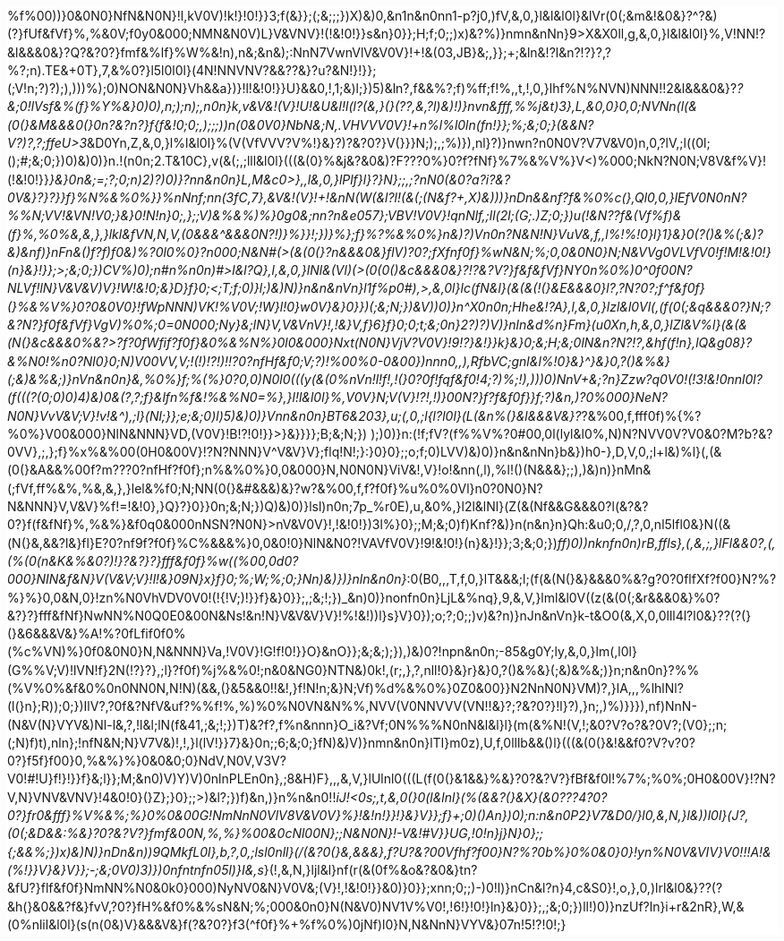 %f%00))}0&0N0}NfN&N0N}!l,kV0V)!k!}!0!}}3;f(&}};(;&;;;})X)&)0,&n1n&n0nn1-p?j0,)fV,&,0,}l&l&l0l}&lVr(0(;&m&!&0&}?^?&)(?}fUf&fVf}%,%&0V;f0y0&000;NMN&N0V)L}V&VNV}!(!&!0!}}s&n}0}};H;f;0;;)x)&?%)}nmn&nNn}9>X&X0ll,g,&,0,}l&l&l0l}%,V!NN!?&l&&&0&}?Q?&?0?}fmf&%lf}%W%&!n),n&;&n&);:NnN7VwnVlV&V0V}!+!&(03,JB}&;,}};+;&ln&!?l&n?!?}?,?%?;n).TE&+0T},7,&%0?}l5l0l0l}(4N!NNVNV?&&??&}?u?&N!}!}};(;V!n;?)?);),)))%);0)NON&N0N}Vh&&a})}!l!&!0!}}U}&&0,!,1;&)l;})5)&ln?,f&&%?;f)%ff;f!%,,t,!,0,}lhf%N%NVN)NNN!!2&l&&&0&}?_?&;0!lVsf&%(f}%Y%&}0)0),n;);n);,n0n}k,v&V&!(V}!U!&U&l!l(l?(&,}(}(??,&,?l)&)!)}nvn&fff,%%j&t)3},L,&0,0}0,0;NVNn(l(&(0(}&M&&&0(}0n?&?n?}f{f&!0;0;,);;;))n(0&0V0}NbN&;N,.VHVVV0V}!+n%l%l0ln(fn!}};%;&;0;}(&&N?V?)?,?;ffeU>3_&D0Yn,Z,&,0,}l%l&l0l}%(V(VfVVV?V%!}&}?)?&?0?}V(}}}N;);,;%)}),nl}?)}nwn?n0N0V?V7V&V0)n,0,?lV,;l((0l;();#;&;0;})0)&)0)}n.!(n0n;2.T&10C},v(&(;,;lll&l0l}(((&(0}%&j&?&0&)?F???0%}0?f?fNf}%7%&%V%}V<)%000;NkN?N0N;V8V&f%V}!(!&!0!}}_}&}0n&;=;?;0;n)2)?)0)}?nn&n0n}L,M&c0>},,l&,0,}lPlf}l}?}N};;,;?nN0(&0?a?i?&?0V&}?}?}}f}%N%&%0%}}%nNnf;nn(3fC,7},&V&!(V}!+!&nN(W(&l?l!(&(;(N&f?+,X)&)))}nDn&&nf?f&%0%c(},Ql0,0,}lEfV0N0nN?%%N;VV!&VN!V0;}&}0!N!n}0;,};;V)&%&%)%}0g0&;nn?n&e057};VBV!V0V}!qnNlf,;ll(2l;(G;.)Z;0;})u(!&N??f&(Vf%f)&(f}%,%0%&,&,},}lkl&fVN,N,V,(0&&&^&&&0N?!)}%}}!;})}%};f}%?%&%0%}n&)?)Vn0n?N&N!N}VuV&,f,,l%!%!0}l}1}&}0(?()&%(;&)?&)&nf)}nFn&()f?f)f0&)%?0l0%0}?n000;N&N#(>(&(0(}?n&&&0&}flV)?0?;fXfnf0f}%wN&N;%;0,0&0N0}N;N&VVg0VLVfV0!f!M!&!0!}(n}&}!}};>;&;0;})CV%)0);n#n%n0n)#>l&l?Q},l,&,0,}lNl&(Vl)(>(0(0()&c&&&0&}?!?&?V?}f&f&fVf}NY0n%0%)0^0f00N?NLVf!lN}V&V&V)V}!W!&!0;&}D}f}0;<;T;f;0)}l;)&)N)}n&n&nVn}l1f%p0#),>,&,0l}lc(fN&l}(&(&(!(}&E&&&0}l?,?N?0?;f^f&f0f}(}%&%V%}0?0&0V0}!fWpNNN)VK!%V0V;!W}l!0}w0V}&}0}})(;&;N;})&V))0)}n^X0n0n;Hhe&!?A},l,&,0,}lzl&l0Vl(,(f(0(;&q&&&0?}N;?&?N?}f0f&fVf}VgV)%0%;0=0N000;Ny}&;lN}V,V&VnV}!,!&}V,f}6}f}0;0;t;&;0n}2?)?)V)}nln&d%n}Fm}(u0Xn,h,&,0,}lZl&V%l}(&(&(N(}&c&&&0%&?>?f?0fWfif?f0f}&0%&%N%}0l0&000}Nxt(N0N}VjV?V0V}!9!?}&!}}k}&}0;&;H;&;0lN&n?N?!?,&hf(f!n},lQ&g08}?&%N0!%n0?Nl0}0;N)V00VV,V;!(!)!?!)!!?0?nfHf&f0;V;?)!%00%0-0&00})nnn0,,),RfbVC;gnl&l%!0}&}^}&}0,?()&%&}(;&)&%&;)}nVn&n0n}&,%0%}f;%(%}0?0,0)N0l0(((y(&(0%nVn!l!f!,!(}0?0f!fqf&f0!4;?)%;!),)))0)NnV+&;?n}Zzw?q0V0!(!3!&!0nnl0l?(f(((?(0;0)0)4)&)0&(?,?;f}&lfn%f&!%&%N0=%},}l!l&l0l}%,V0V}N;V(V}!?!,!)}00N?}f?f&f0f}}f;?)&n,)?0%000}NeN?N0N}VvV&V;V}!v!&^),;l}(Nl;}};e;&;0)l)5)&)0)}Vnn&n0n}BT6&203},u;(,0,;l{l?l0l}(L(&n%(}&l&&&V&}?_?&%00,f,fff0f)%{%?%0%}V00&000}NlN&NNN}VD,(V0V}!B!?!0!}}>}&}}}};B;&;N;}) );)0)}n:(!f;fV?(f%%V%?0#00,0l(lyl&l0%,N)N?NVV0V?V0&0?M?b?&?0VV},;,};f}%x%&%00(0H0&00V}!?N?NNN}V^V&V}V};flq!N!;}:}0}0};;o;f;0)LVV)&)0)}n&n&nNn}b&})h0-},D,V,0,;l+l&)%l}(,(&(0(}&A&&%00f?m???0?nfHf?f0f};n%&%0%}0,0&000}N,N0N0N}ViV&!,V}!o!&nn(,l),%l!()(N&&&};;),)&)n)}nMn&(;fVf,ff%&%,%&,&,},}lel&%f0;N;NN(0(}&#&&&)&}?w?&%00,f,f?f0f}%u%0%0Vl}n0?0N0}N?N&NNN}V,V&V}%f!=!&!0},}Q}?}0}}0n;&;N;})Q)&)0)}lsl)n0n;7p_%r0E),u,&0%,}l2l&lNl}(Z(&(Nf&&G&&&0?l(&?&?0?}f(f&fNf}%,%&%}&f0q0&000nNSN?N0N}>nV&V0V}!,!&!0!})3l%}0};;M;&;0)f)Knf?&)}n(n&n}n}Qh:&u0;0,/,?,0,nl5lfl0&}N((&(N(}&,&&?l&}fl}E?0?nf9f?f0f}%C%&&&%}0,0&0!0}NlN&N0?!VAVfV0V}!9!&!0!}(n}&}!}};3;&;0;})_ff)0))nknfn0n)rB,ffls},(,&,;,}lFl&&0?,(,(%(0(n&K&%&0?)!}?&?}?}fff&f0f}%w((%00,0d0?000}NIN&f&N}V(V&V;V}!l!&}09N}x}f}0;%;W;%;0;}Nn)&)})}nln&n0n}_:0(B0,,,T,f,0,}lT&&&;l;(f(&(N(}&}&&&0%&?g?0?0flfXf?f00}N?%?%}%}0,0&N,0}!zn%N0VhVDV0V0!(!{!V;)!}}f}&}0}};,;&;!;})_&n)0)}nonfn0n}LjL&%nq},9,&,V,}lml&l0V((z(&(0(;&r&&&0&}%0?&?}?}fff&fNf}NwNN%N0Q0E0&00N&Ns!&n!N}V&V&V}V}!%!&!))l}s}V}0});o;?;0;;)v)&?n)}nJn&nVn}k-t&O0(&,X,0,0lll4l?l0&}??(?(}(}&6&&&V&}%A!%?0fLfif0f0%(%c%VN)%}0f0&0N0}N,N&NNN}Va,!V0V}!G!f!0!}}O}&nO}};&;&;);}),)&)0?!npn&n0n;-85&g0Y;ly,&,0,}lm(,l0l}(G%%V;V)!lVN!f}2N(!?}?},;l}?f0f)%j%&%0!;n&0&NG0}NTN&)0k!,(r;,},?,nll!0}&}r}&}0,?()&%&}(;&)&%&;)}n;n&n0n}?%%(%V%0%&f&0%0n0NN0N,N!N)(&&,(}&5&&0!!&!,}f!N!n;&}N;Vf)%d%&%0%}0Z0&00}}N2NnN0N}VM)?,}lA,,,%lhlNl?(l(}n};R));0;})IlV?,?0f&?NfV&uf?%%f!%,%)%0%N0VN&N%%,NVV(V0NNVVV(VN!!&}?;?&?0?}!l}?),}n;,)%)}}}),nf)NnN-(N&V(N}VYV&)Nl-l&,?,!l&l;lN(f&41,;&;!;})T)&?f?,f%n&nnn}O_i&?Vf;0N%%%N0nN&l&l}l}(m(&%N!(V,!;&0?V?o?&?0V?;(V0};;n;(;N)f)t),nln};!nfN&N;N}V7V&)!,!,}l(lV!}}7}&}0n;;6;&;0;}fN)&)V)}nmn&n0n}lTI}m0z),U,f,0lllb&&()l}(((&(0(}&!&&f0?V?v?0?0?}f5f}f00}0,%&%}%}0&0&0;0}NdV,N0V,V3V?V0!#!U}f!}!}}f}&;l}};M;&n0)V)Y)V)0nlnPLEn0n},;8&H)F},,,&,V,}lUlnl0(((L(f(0(}&1&&}%&}?0?&?V?}fBf&f0l!%7%;%0%;0H0&00V}!?N?V,N}VNV&VNV}!4&0!0}(}Z};}0};;>)&l?;})f)&n,)}n%n&n0!!_iJ!<0s;,t,&,0(}0(l&lnl}(%(&&?(}&X}(&0???4?0?0?}fr0&fff}%V%&%;%}0%0&00G!NmNnN0VlV8V&V0V}%}!&!n!}}!}&}V}};f}+;0)()An})0);n:n&n0P2}V7&D0/}l0,&,N,}l&))l0l}(J?,(0(;&D&&:%&}?0?&?V?}fmf&00N,%,%}%00&0cNl00N};;N&N0N}!-V&!#V}}UG,!0!n}j}N}0};;{;&&%;})x)&)N)}nDn&n))9QMkfL0l},b,?,0,;lsl0nll}(/(&?0(}&,&&&},f?U?&?00Vfhf?f00}N?%?0b%}0%0&0}0}!yn%N0V&VIV}V0!!!A!&(%!}}V}&}V}};-;&;0V0)3)})0nfntnfn05l)}I&,s_}(!,&,N,}ljl&l}nf(r(&(0f%&o&?&0&}tn?&fU?}flf&f0f}NmNN%N0&0k0}000)NyNV0&N}V0V&;(V}!,!&!0!}}&0)}0}};xnn;0;;)-)0!l)}nCn&l?n}4,c&S0}!,o,},0,)lrl&l0&}??(?&h(}&0&&?f&}fvV,?0?}fH%&f0%&%sN&N;%;000&0n0}N(N&V0)NV1V%V0!,!6!}!0!}ln}&}0}};,;&;0;})ll!)0)}nzUf?ln}i+r&2nR},W,&(0%nlil&l0l}(s(n(0&)V}&&&V&}f(?&?0?}f3(^f0f}%+%f%0%)0jNf)l0}N,N&NnN}VYV&}07n!5!?!0!;}